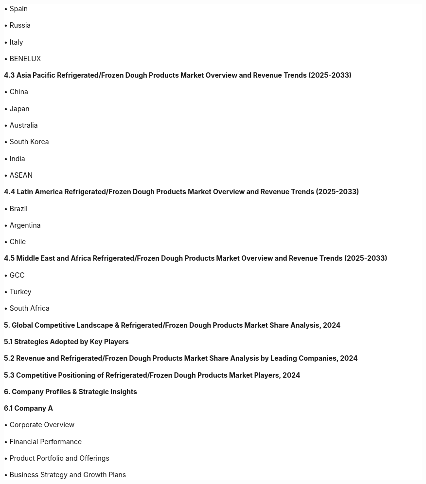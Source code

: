 • Spain

• Russia

• Italy

• BENELUX

<strong>4.3 Asia Pacific Refrigerated/Frozen Dough Products Market Overview and Revenue Trends (2025-2033)</strong>

• China

• Japan

• Australia

• South Korea

• India

• ASEAN

<strong>4.4 Latin America Refrigerated/Frozen Dough Products Market Overview and Revenue Trends (2025-2033)</strong>

• Brazil

• Argentina

• Chile

<strong>4.5 Middle East and Africa Refrigerated/Frozen Dough Products Market Overview and Revenue Trends (2025-2033)</strong>

• GCC

• Turkey

• South Africa

<strong>5. Global Competitive Landscape & Refrigerated/Frozen Dough Products Market Share Analysis, 2024</strong>

<strong>5.1 Strategies Adopted by Key Players</strong>

<strong>5.2 Revenue and Refrigerated/Frozen Dough Products Market Share Analysis by Leading Companies, 2024</strong>

<strong>5.3 Competitive Positioning of Refrigerated/Frozen Dough Products Market Players, 2024</strong>

<strong>6. Company Profiles & Strategic Insights</strong>

<strong>6.1 Company A</strong>

• Corporate Overview

• Financial Performance

• Product Portfolio and Offerings

• Business Strategy and Growth Plans

